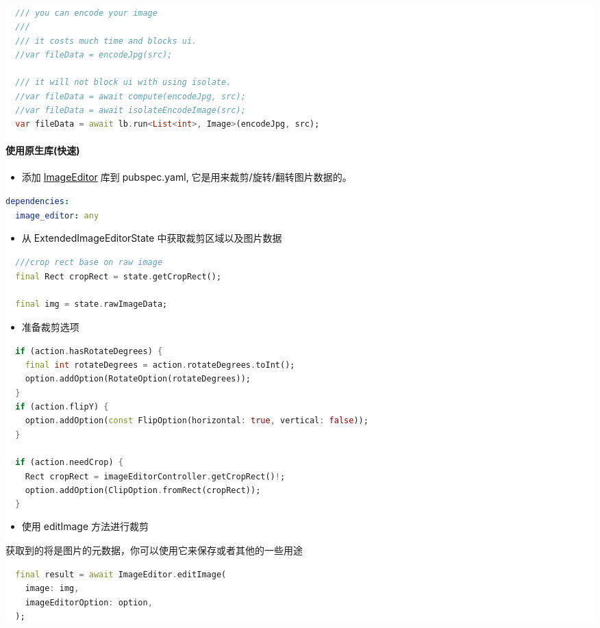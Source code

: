 ```dart
  /// you can encode your image
  ///
  /// it costs much time and blocks ui.
  //var fileData = encodeJpg(src);

  /// it will not block ui with using isolate.
  //var fileData = await compute(encodeJpg, src);
  //var fileData = await isolateEncodeImage(src);
  var fileData = await lb.run<List<int>, Image>(encodeJpg, src);
```

#### 使用原生库(快速)

- 添加 [ImageEditor](https://github.com/fluttercandies/flutter_image_editor) 库到 pubspec.yaml, 它是用来裁剪/旋转/翻转图片数据的。

```yaml
dependencies:
  image_editor: any
```

- 从 ExtendedImageEditorState 中获取裁剪区域以及图片数据

```dart
  ///crop rect base on raw image
  final Rect cropRect = state.getCropRect();

  final img = state.rawImageData;
```

- 准备裁剪选项

```dart
  if (action.hasRotateDegrees) {
    final int rotateDegrees = action.rotateDegrees.toInt();
    option.addOption(RotateOption(rotateDegrees));
  }
  if (action.flipY) {
    option.addOption(const FlipOption(horizontal: true, vertical: false));
  }

  if (action.needCrop) {
    Rect cropRect = imageEditorController.getCropRect()!;
    option.addOption(ClipOption.fromRect(cropRect));
  }
```

- 使用 editImage 方法进行裁剪

获取到的将是图片的元数据，你可以使用它来保存或者其他的一些用途

```dart
  final result = await ImageEditor.editImage(
    image: img,
    imageEditorOption: option,
  );
```
